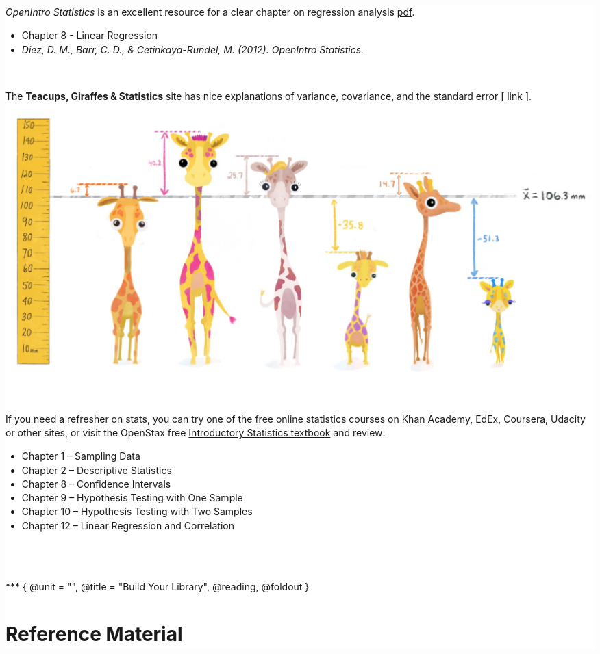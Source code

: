 
*OpenIntro Statistics* is an excellent resource for a clear chapter on regression analysis [pdf](https://github.com/DS4PS/cpp-523-spr-2020/raw/master/pubs/openintro-statistics-sample.pdf). 

- Chapter 8 - Linear Regression 
- *Diez, D. M., Barr, C. D., & Cetinkaya-Rundel, M. (2012). OpenIntro Statistics.*

<br>

The **Teacups, Giraffes & Statistics** site has nice explanations of variance, covariance, and the standard error [ [link](https://tinystats.github.io/teacups-giraffes-and-statistics/) ]. 

![](assets/img/teacup-giraffe-heights.png)


<br>

If you need a refresher on stats, you can try one of the free online statistics courses on Khan Academy, EdEx, Coursera, Udacity or other sites, or visit the OpenStax free [Introductory Statistics textbook](https://cnx.org/contents/30189442-6998-4686-ac05-ed152b91b9de) and review:

- Chapter 1 – Sampling Data  
- Chapter 2 – Descriptive Statistics  
- Chapter 8 – Confidence Intervals  
- Chapter 9 – Hypothesis Testing with One Sample  
- Chapter 10 – Hypothesis Testing with Two Samples  
- Chapter 12 – Linear Regression and Correlation  


<br>
<br>


*** { @unit = "", @title = "Build Your Library", @reading, @foldout  }

# Reference Material
